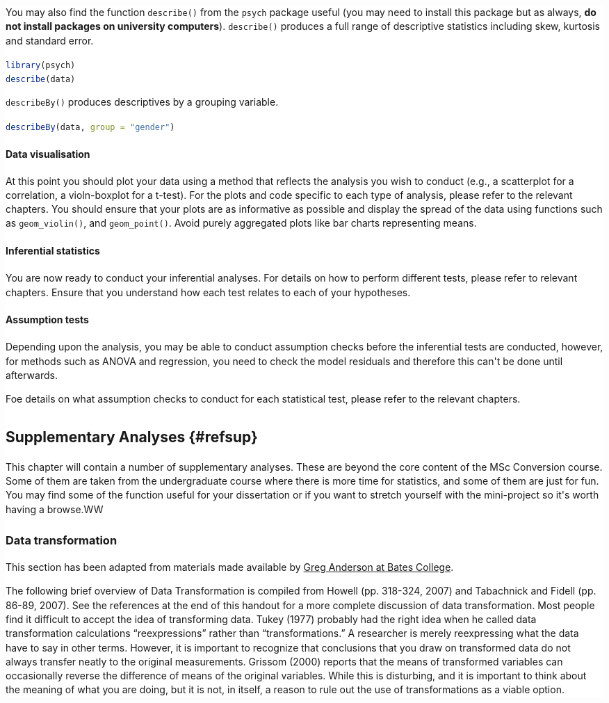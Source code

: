 You may also find the function `describe()` from the `psych` package useful (you may need to install this package but as always, **do not install packages on university computers**). `describe()` produces a full range of descriptive statistics including skew, kurtosis and standard error. 





```r
library(psych)
describe(data)
```

`describeBy()` produces descriptives by a grouping variable.


```r
describeBy(data, group = "gender")
```

#### Data visualisation

At this point you should plot your data using a method that reflects the analysis you wish to conduct (e.g., a scatterplot for a correlation, a violn-boxplot for a t-test). For the plots and code specific to each type of analysis, please refer to the relevant chapters. You should ensure that your plots are as informative as possible and display the spread of the data using functions such as `geom_violin()`, and `geom_point()`. Avoid purely aggregated plots like bar charts representing means. 

#### Inferential statistics

You are now ready to conduct your inferential analyses. For details on how to perform different tests, please refer to relevant chapters. Ensure that you understand how each test relates to each of your hypotheses.

#### Assumption tests

Depending upon the analysis, you may be able to conduct assumption checks before the inferential tests are conducted, however, for methods such as ANOVA and regression, you need to check the model residuals and therefore this can't be done until afterwards.

Foe details on what assumption checks to conduct for each statistical test, please refer to the relevant chapters. 

## Supplementary Analyses {#refsup}

This chapter will contain a number of supplementary analyses. These are beyond the core content of the MSc Conversion course. Some of them are taken from the undergraduate course where there is more time for statistics, and some of them are just for fun. You may find some of the function useful for your dissertation or if you want to stretch yourself with the mini-project so it's worth having a browse.WW

### Data transformation

This section has been adapted from materials made available by [Greg Anderson at Bates College](http://abacus.bates.edu/~ganderso/biology/bio270/homework_files/Data_Transformation.pdf). 

The following brief overview of Data Transformation is compiled from Howell (pp. 318-324,
2007) and Tabachnick and Fidell (pp. 86-89, 2007). See the references at the end of this handout for a more complete discussion of data transformation. Most people find it difficult to accept the idea of transforming data. Tukey (1977) probably had the right idea when he called data transformation calculations “reexpressions” rather than “transformations.” A researcher is merely reexpressing what the data have to say in other terms. However, it is important to recognize that conclusions that you draw on transformed data do not always transfer neatly to the original measurements. Grissom (2000) reports that the means of transformed variables can occasionally reverse the difference of means of the original variables. While this is disturbing, and it is important to think about the meaning of what you are doing, but it is not, in itself, a reason to rule out the use of transformations as a viable option.
